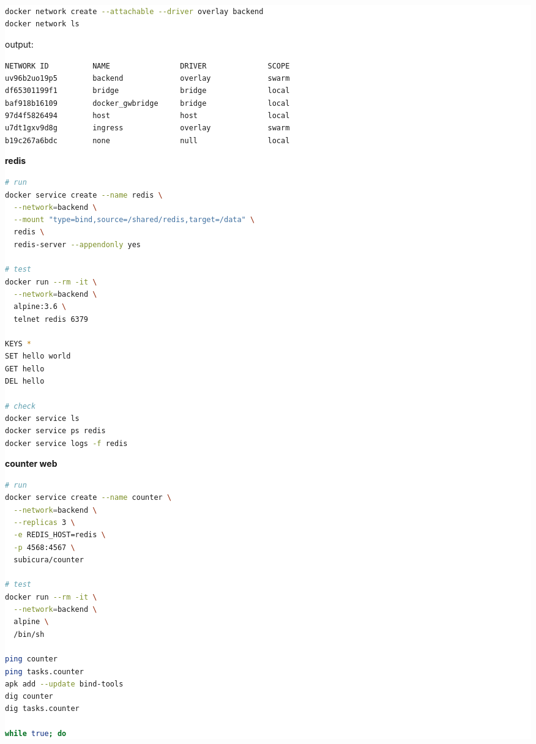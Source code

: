 ```sh
docker network create --attachable --driver overlay backend
docker network ls
```

output:

```
NETWORK ID          NAME                DRIVER              SCOPE
uv96b2uo19p5        backend             overlay             swarm
df65301199f1        bridge              bridge              local
baf918b16109        docker_gwbridge     bridge              local
97d4f5826494        host                host                local
u7dt1gxv9d8g        ingress             overlay             swarm
b19c267a6bdc        none                null                local
```

**redis**

```sh
# run
docker service create --name redis \
  --network=backend \
  --mount "type=bind,source=/shared/redis,target=/data" \
  redis \
  redis-server --appendonly yes

# test
docker run --rm -it \
  --network=backend \
  alpine:3.6 \
  telnet redis 6379

KEYS *
SET hello world
GET hello
DEL hello

# check
docker service ls
docker service ps redis
docker service logs -f redis
```

**counter web**

```sh
# run
docker service create --name counter \
  --network=backend \
  --replicas 3 \
  -e REDIS_HOST=redis \
  -p 4568:4567 \
  subicura/counter

# test
docker run --rm -it \
  --network=backend \
  alpine \
  /bin/sh

ping counter
ping tasks.counter
apk add --update bind-tools
dig counter
dig tasks.counter

while true; do
```